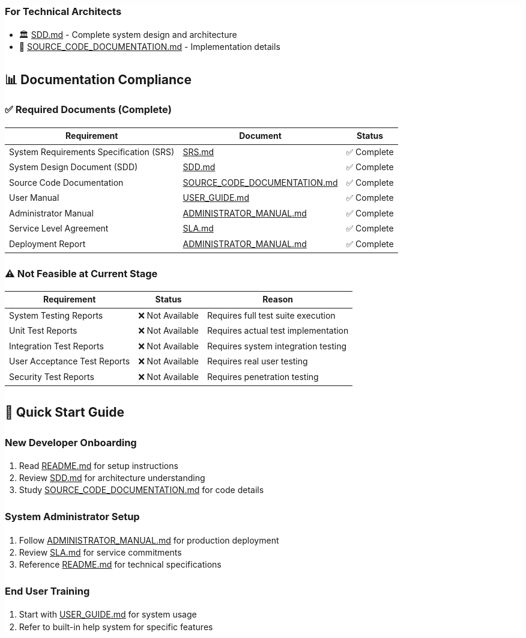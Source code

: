 ### **For Technical Architects**
- 🏛️ [SDD.md](SDD.md) - Complete system design and architecture
- 🔧 [SOURCE_CODE_DOCUMENTATION.md](SOURCE_CODE_DOCUMENTATION.md) - Implementation details

## 📊 Documentation Compliance

### ✅ **Required Documents (Complete)**

| Requirement | Document | Status |
|-------------|----------|---------|
| System Requirements Specification (SRS) | [SRS.md](SRS.md) | ✅ Complete |
| System Design Document (SDD) | [SDD.md](SDD.md) | ✅ Complete |
| Source Code Documentation | [SOURCE_CODE_DOCUMENTATION.md](SOURCE_CODE_DOCUMENTATION.md) | ✅ Complete |
| User Manual | [USER_GUIDE.md](USER_GUIDE.md) | ✅ Complete |
| Administrator Manual | [ADMINISTRATOR_MANUAL.md](ADMINISTRATOR_MANUAL.md) | ✅ Complete |
| Service Level Agreement | [SLA.md](SLA.md) | ✅ Complete |
| Deployment Report | [ADMINISTRATOR_MANUAL.md](ADMINISTRATOR_MANUAL.md) | ✅ Complete |

### ⚠️ **Not Feasible at Current Stage**

| Requirement | Status | Reason |
|-------------|--------|---------|
| System Testing Reports | ❌ Not Available | Requires full test suite execution |
| Unit Test Reports | ❌ Not Available | Requires actual test implementation |
| Integration Test Reports | ❌ Not Available | Requires system integration testing |
| User Acceptance Test Reports | ❌ Not Available | Requires real user testing |
| Security Test Reports | ❌ Not Available | Requires penetration testing |

## 🚀 Quick Start Guide

### **New Developer Onboarding**
1. Read [README.md](README.md) for setup instructions
2. Review [SDD.md](SDD.md) for architecture understanding
3. Study [SOURCE_CODE_DOCUMENTATION.md](SOURCE_CODE_DOCUMENTATION.md) for code details

### **System Administrator Setup**
1. Follow [ADMINISTRATOR_MANUAL.md](ADMINISTRATOR_MANUAL.md) for production deployment
2. Review [SLA.md](SLA.md) for service commitments
3. Reference [README.md](README.md) for technical specifications

### **End User Training**
1. Start with [USER_GUIDE.md](USER_GUIDE.md) for system usage
2. Refer to built-in help system for specific features

